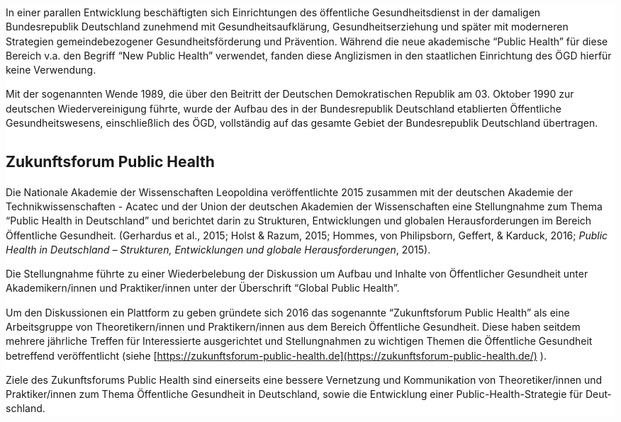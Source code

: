 In einer parallen Entwicklung beschäftigten sich Einrichtungen des
öffentliche Gesundheitsdienst in der damaligen Bundesrepublik
Deutschland zunehmend mit Gesundheitsaufklärung, Gesundheitserziehung
und später mit moderneren Strategien gemeindebezogener
Gesundheitsförderung und Prävention. Während die neue akademische
“Public Health” für diese Bereich v.a. den Begriff “New Public Health”
verwendet, fanden diese Anglizismen in den staatlichen Einrichtung des
ÖGD hierfür keine Verwendung.

Mit der sogenannten Wende 1989, die über den Beitritt
de<span class="approved-insertion" data-user="20" data-username="ptinnemann" data-date="26167140">r
Deutschen Demokratischen Republik am 03. Oktober 1990</span> zur
deutschen Wiedervereinigung führte, wurde der Aufbau des in der
Bundesrepublik Deutschland etablierten Öffentliche Gesundheitswesens,
einschließlich des ÖGD, vollständig auf das gesamte Gebiet
<span class="approved-insertion" data-user="20" data-username="ptinnemann" data-date="26167140">der
Bundesrepublik Deutschland</span> übertragen.

## Zukunftsforum Public Health

Die Nationale Akademie der Wissenschaften Leopoldina veröffentlichte
2015 zusammen mit der deutschen Akademie der Technikwissenschaften -
Acatec und der Union der deutschen Akademien der Wissenschaften eine
Stellungnahme zum Thema “Public Health in Deutschland” und berichtet
darin zu Strukturen, Entwicklungen und globalen Herausforderungen im
Bereich Öffentliche Gesundheit.
<span class="approved-insertion" data-user="20" data-username="ptinnemann" data-date="26167140"><span class="citation">(Gerhardus
et al., 2015; Holst & Razum, 2015; Hommes, von Philipsborn, Geffert, &
Karduck, 2016; *Public Health in Deutschland – Strukturen, Entwicklungen
und globale Herausforderungen*,
2015)</span></span>.<span class="approved-insertion" data-user="20" data-username="ptinnemann" data-date="26167140">
</span>

Die Stellungnahme führte zu einer Wiederbelebung der Diskussion um
Aufbau und Inhalte von Öffentlicher Gesundheit unter Akademikern/innen
und Praktiker/innen unter der Überschrift “Global Public Health”.

Um den Diskussionen ein Plattform zu geben gründete sich 2016 das
sogenannte “Zukunftsforum Public Health” als eine Arbeitsgruppe von
Theoretikern/innen und Praktikern/innen aus dem Bereich Öffentliche
Gesundheit. Diese haben seitdem mehrere jährliche Treffen für
Interessierte ausgerichtet und Stellungnahmen zu wichtigen Themen die
Öffentliche Gesundheit betreffend veröffentlicht (siehe
[https://zukunftsforum-public-health.de](https://zukunftsforum-public-health.de/)
).

Ziele des Zukunftsforums Public Health sind einerseits eine bessere
Vernetzung und Kommunikation von Theoretiker/innen und Praktiker/innen
zum Thema Öffentliche Gesundheit in Deutschland, sowie die Ent­wick­lung
einer Public-Health-Strate­gie für Deut­sch­land.

# 

<div class="csl-bib-body">

</div>

